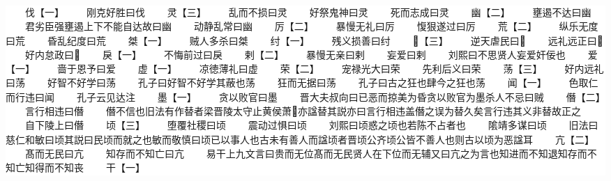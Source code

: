 　　伐【一】
　　刚克好胜曰伐
　　灵【三】
　　乱而不损曰灵
　　好祭鬼神曰灵
　　死而志成曰灵
　　幽【二】
　　壅遏不达曰幽
　　君劣臣强壅遏上下不能自达故曰幽
　　动静乱常曰幽
　　厉【二】
　　暴慢无礼曰厉
　　愎狠遂过曰厉
　　荒【二】
　　纵乐无度曰荒
　　昏乱纪度曰荒
　　桀【一】
　　贼人多杀曰桀
　　纣【一】
　　残义损善曰纣
　　【三】
　　逆天虐民曰
　　远礼远正曰
　　好内怠政曰
　　戾【一】
　　不悔前过曰戾
　　剌【二】
　　暴慢无亲曰剌
　　妄爱曰剌
　　刘熙曰不思贤人妄爱奸佞也
　　爱【一】
　　啬于恩予曰爱
　　虚【一】
　　凉徳薄礼曰虚
　　荣【二】
　　宠禄光大曰荣
　　先利后义曰荣
　　荡【三】
　　好内远礼曰荡
　　好智不好学曰荡
　　孔子曰好智不好学其蔽也荡
　　狂而无据曰荡
　　孔子曰古之狂也肆今之狂也荡
　　闻【一】
　　色取仁而行违曰闻
　　孔子云见达注
　　墨【一】
　　贪以败官曰墨
　　晋大夫叔向曰已恶而掠美为昏贪以败官为墨杀人不忌曰贼
　　僭【二】
　　言行相违曰僭
　　僭不信也旧法有作替者梁晋陵太守止黄侯萧亦諡替其説亦曰言行相违盖僭之误为替久矣言行违其义非替故正之
　　自下陵上曰僭
　　顷【三】
　　堕覆社稷曰顷
　　震动过惧曰顷
　　刘熙曰顷惑之顷也若陈不占者也
　　隂靖多谋曰顷
　　旧法曰慈仁和敏曰顷其説曰民顷而就之也敏而敬慎曰顷已以事人也古未有善人而諡顷者晋顷公齐顷公皆不善人也则古以顷为恶諡耳
　　亢【二】
　　髙而无民曰亢
　　知存而不知亡曰亢
　　易干上九文言曰贵而无位髙而无民贤人在下位而无辅又曰亢之为言也知进而不知退知存而不知亡知得而不知丧
　　干【一】